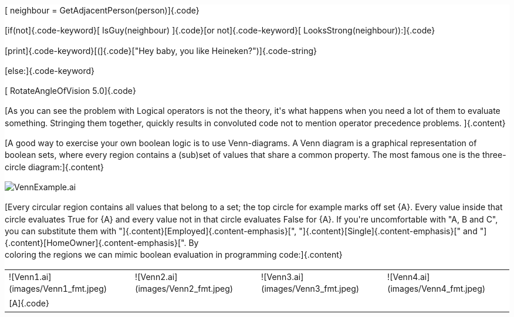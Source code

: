 [ neighbour = GetAdjacentPerson(person)]{.code}

[if(not]{.code-keyword}[ IsGuy(neighbour) ]{.code}[or
not]{.code-keyword}[ LooksStrong(neighbour)):]{.code}

[print]{.code-keyword}[(]{.code}["Hey baby, you like
Heineken?")]{.code-string}

[else:]{.code-keyword}

[ RotateAngleOfVision 5.0]{.code}

[As you can see the problem with Logical operators is not the theory,
it's what happens when you need a lot of them to evaluate something.
Stringing them together, quickly results in convoluted code not to
mention operator precedence problems. ]{.content}

[A good way to exercise your own boolean logic is to use Venn-diagrams.
A Venn diagram is a graphical representation of boolean sets, where
every region contains a (sub)set of values that share a common property.
The most famous one is the three-circle diagram:]{.content}

![VennExample.ai](images/VennExample_fmt.jpeg)

[Every circular region contains all values that belong to a set; the top
circle for example marks off set {A}. Every value inside that circle
evaluates True for {A} and every value not in that circle evaluates
False for {A}. If you're uncomfortable with "A, B and C", you can
substitute them with "]{.content}[Employed]{.content-emphasis}[",
"]{.content}[Single]{.content-emphasis}[" and
"]{.content}[HomeOwner]{.content-emphasis}[". By\
coloring the regions we can mimic boolean evaluation in programming
code:]{.content}

<table>
<tbody>
<tr>
<td>
![Venn1.ai](images/Venn1_fmt.jpeg)

</td>
<td>
![Venn2.ai](images/Venn2_fmt.jpeg)

</td>
<td>
![Venn3.ai](images/Venn3_fmt.jpeg)

</td>
<td>
![Venn4.ai](images/Venn4_fmt.jpeg)

</td>
</tr>
<tr>
<td>
[A]{.code}
